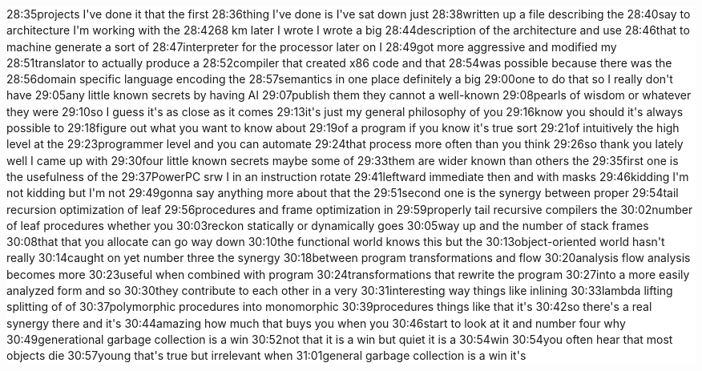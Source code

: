 28:35projects I've done it that the first
28:36thing I've done is I've sat down just
28:38written up a file describing the
28:40say to architecture I'm working with the
28:4268 km later I wrote I wrote a big
28:44description of the architecture and use
28:46that to machine generate a sort of
28:47interpreter for the processor later on I
28:49got more aggressive and modified my
28:51translator to actually produce a
28:52compiler that created x86 code and that
28:54was possible because there was the
28:56domain specific language encoding the
28:57semantics in one place definitely a big
29:00one to do that so I really don't have
29:05any little known secrets by having AI
29:07publish them they cannot a well-known
29:08pearls of wisdom or whatever they were
29:10so I guess it's as close as it comes
29:13it's just my general philosophy of you
29:16know you should it's always possible to
29:18figure out what you want to know about
29:19of a program if you know it's true sort
29:21of intuitively the high level at the
29:23programmer level and you can automate
29:24that process more often than you think
29:26so thank you lately well I came up with
29:30four little known secrets maybe some of
29:33them are wider known than others the
29:35first one is the usefulness of the
29:37PowerPC srw I in an instruction rotate
29:41leftward immediate then and with masks
29:46kidding I'm not kidding but I'm not
29:49gonna say anything more about that the
29:51second one is the synergy between proper
29:54tail recursion optimization of leaf
29:56procedures and frame optimization in
29:59properly tail recursive compilers the
30:02number of leaf procedures whether you
30:03reckon statically or dynamically goes
30:05way up and the number of stack frames
30:08that that you allocate can go way down
30:10the functional world knows this but the
30:13object-oriented world hasn't really
30:14caught on yet number three the synergy
30:18between program transformations and flow
30:20analysis flow analysis becomes more
30:23useful when combined with program
30:24transformations that rewrite the program
30:27into a more easily analyzed form and so
30:30they contribute to each other in a very
30:31interesting way things like inlining
30:33lambda lifting splitting of of
30:37polymorphic procedures into monomorphic
30:39procedures things like that it's
30:42so there's a real synergy there and it's
30:44amazing how much that buys you when you
30:46start to look at it and number four why
30:49generational garbage collection is a win
30:52not that it is a win but quiet it is a
30:54win
30:54you often hear that most objects die
30:57young that's true but irrelevant when
31:01general garbage collection is a win it's